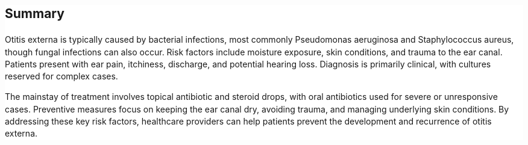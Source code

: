 ## Summary

Otitis externa is typically caused by bacterial infections, most commonly Pseudomonas aeruginosa and Staphylococcus aureus, though fungal infections can also occur. Risk factors include moisture exposure, skin conditions, and trauma to the ear canal. Patients present with ear pain, itchiness, discharge, and potential hearing loss. Diagnosis is primarily clinical, with cultures reserved for complex cases. 

The mainstay of treatment involves topical antibiotic and steroid drops, with oral antibiotics used for severe or unresponsive cases. Preventive measures focus on keeping the ear canal dry, avoiding trauma, and managing underlying skin conditions. By addressing these key risk factors, healthcare providers can help patients prevent the development and recurrence of otitis externa.